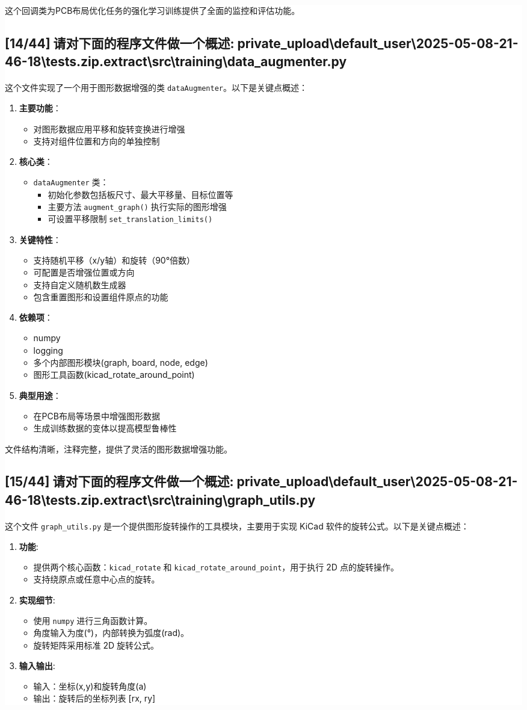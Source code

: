 这个回调类为PCB布局优化任务的强化学习训练提供了全面的监控和评估功能。

## [14/44] 请对下面的程序文件做一个概述: private_upload\default_user\2025-05-08-21-46-18\tests.zip.extract\src\training\data_augmenter.py

这个文件实现了一个用于图形数据增强的类 `dataAugmenter`。以下是关键点概述：

1. **主要功能**：
   - 对图形数据应用平移和旋转变换进行增强
   - 支持对组件位置和方向的单独控制

2. **核心类**：
   - `dataAugmenter` 类：
     - 初始化参数包括板尺寸、最大平移量、目标位置等
     - 主要方法 `augment_graph()` 执行实际的图形增强
     - 可设置平移限制 `set_translation_limits()`

3. **关键特性**：
   - 支持随机平移（x/y轴）和旋转（90°倍数）
   - 可配置是否增强位置或方向
   - 支持自定义随机数生成器
   - 包含重置图形和设置组件原点的功能

4. **依赖项**：
   - numpy
   - logging
   - 多个内部图形模块(graph, board, node, edge)
   - 图形工具函数(kicad_rotate_around_point)

5. **典型用途**：
   - 在PCB布局等场景中增强图形数据
   - 生成训练数据的变体以提高模型鲁棒性

文件结构清晰，注释完整，提供了灵活的图形数据增强功能。

## [15/44] 请对下面的程序文件做一个概述: private_upload\default_user\2025-05-08-21-46-18\tests.zip.extract\src\training\graph_utils.py

这个文件 `graph_utils.py` 是一个提供图形旋转操作的工具模块，主要用于实现 KiCad 软件的旋转公式。以下是关键点概述：

1. **功能**:
   - 提供两个核心函数：`kicad_rotate` 和 `kicad_rotate_around_point`，用于执行 2D 点的旋转操作。
   - 支持绕原点或任意中心点的旋转。

2. **实现细节**:
   - 使用 `numpy` 进行三角函数计算。
   - 角度输入为度(°)，内部转换为弧度(rad)。
   - 旋转矩阵采用标准 2D 旋转公式。

3. **输入输出**:
   - 输入：坐标(x,y)和旋转角度(a)
   - 输出：旋转后的坐标列表 [rx, ry]
